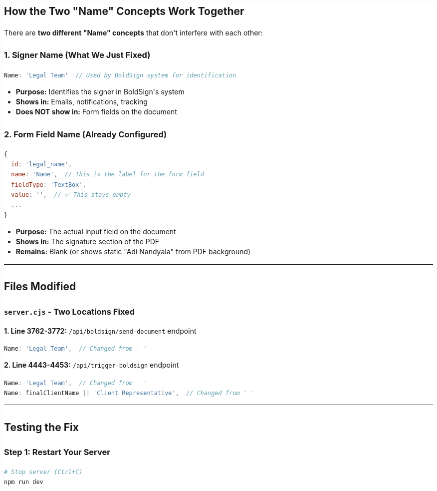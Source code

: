 
## How the Two "Name" Concepts Work Together

There are **two different "Name" concepts** that don't interfere with each other:

### 1. Signer Name (What We Just Fixed)
```javascript
Name: 'Legal Team'  // Used by BoldSign system for identification
```
- **Purpose:** Identifies the signer in BoldSign's system
- **Shows in:** Emails, notifications, tracking
- **Does NOT show in:** Form fields on the document

### 2. Form Field Name (Already Configured)
```javascript
{
  id: 'legal_name',
  name: 'Name',  // This is the label for the form field
  fieldType: 'TextBox',
  value: '',  // ✅ This stays empty
  ...
}
```
- **Purpose:** The actual input field on the document
- **Shows in:** The signature section of the PDF
- **Remains:** Blank (or shows static "Adi Nandyala" from PDF background)

---

## Files Modified

### `server.cjs` - Two Locations Fixed

**1. Line 3762-3772:** `/api/boldsign/send-document` endpoint
```javascript
Name: 'Legal Team',  // Changed from ' '
```

**2. Line 4443-4453:** `/api/trigger-boldsign` endpoint  
```javascript
Name: 'Legal Team',  // Changed from ' '
Name: finalClientName || 'Client Representative',  // Changed from ' '
```

---

## Testing the Fix

### Step 1: Restart Your Server
```bash
# Stop server (Ctrl+C)
npm run dev
```
